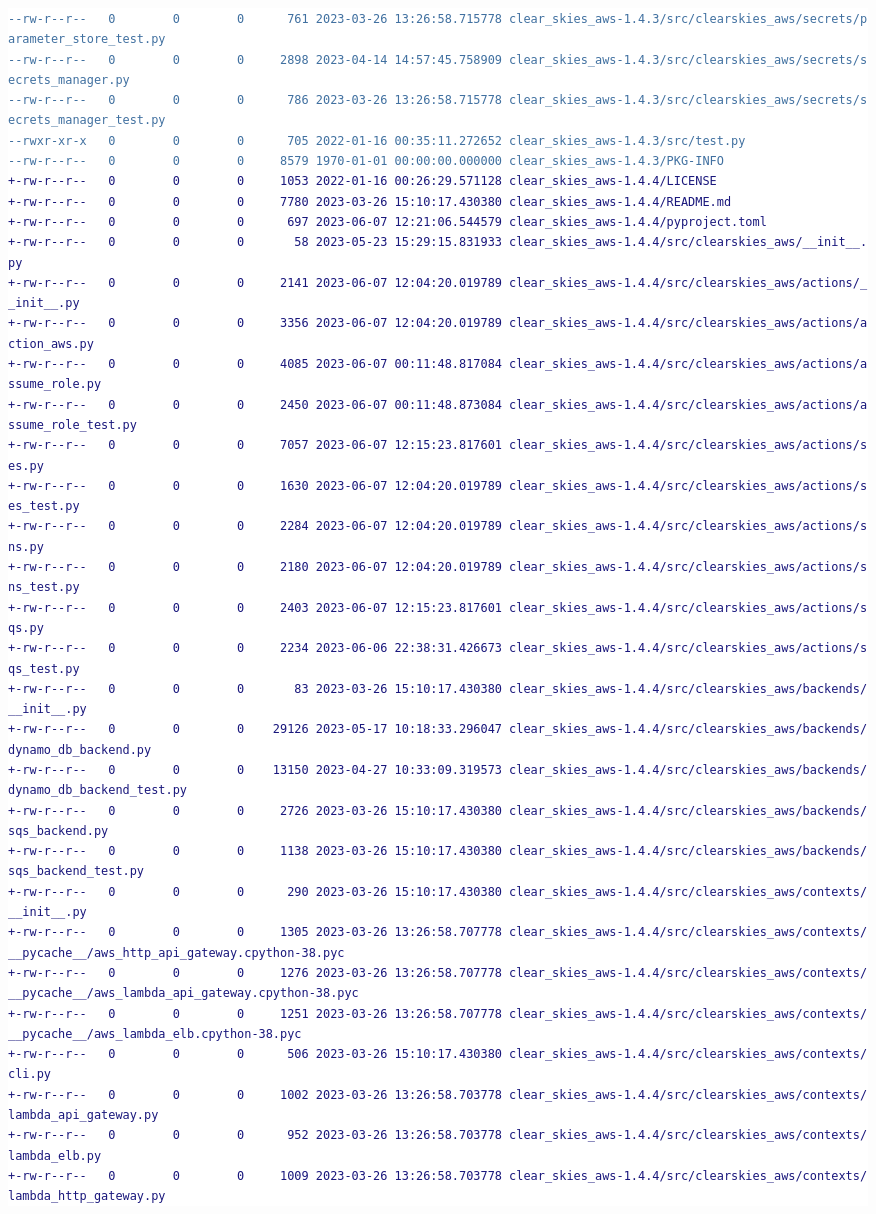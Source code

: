 ```diff
--rw-r--r--   0        0        0      761 2023-03-26 13:26:58.715778 clear_skies_aws-1.4.3/src/clearskies_aws/secrets/parameter_store_test.py
--rw-r--r--   0        0        0     2898 2023-04-14 14:57:45.758909 clear_skies_aws-1.4.3/src/clearskies_aws/secrets/secrets_manager.py
--rw-r--r--   0        0        0      786 2023-03-26 13:26:58.715778 clear_skies_aws-1.4.3/src/clearskies_aws/secrets/secrets_manager_test.py
--rwxr-xr-x   0        0        0      705 2022-01-16 00:35:11.272652 clear_skies_aws-1.4.3/src/test.py
--rw-r--r--   0        0        0     8579 1970-01-01 00:00:00.000000 clear_skies_aws-1.4.3/PKG-INFO
+-rw-r--r--   0        0        0     1053 2022-01-16 00:26:29.571128 clear_skies_aws-1.4.4/LICENSE
+-rw-r--r--   0        0        0     7780 2023-03-26 15:10:17.430380 clear_skies_aws-1.4.4/README.md
+-rw-r--r--   0        0        0      697 2023-06-07 12:21:06.544579 clear_skies_aws-1.4.4/pyproject.toml
+-rw-r--r--   0        0        0       58 2023-05-23 15:29:15.831933 clear_skies_aws-1.4.4/src/clearskies_aws/__init__.py
+-rw-r--r--   0        0        0     2141 2023-06-07 12:04:20.019789 clear_skies_aws-1.4.4/src/clearskies_aws/actions/__init__.py
+-rw-r--r--   0        0        0     3356 2023-06-07 12:04:20.019789 clear_skies_aws-1.4.4/src/clearskies_aws/actions/action_aws.py
+-rw-r--r--   0        0        0     4085 2023-06-07 00:11:48.817084 clear_skies_aws-1.4.4/src/clearskies_aws/actions/assume_role.py
+-rw-r--r--   0        0        0     2450 2023-06-07 00:11:48.873084 clear_skies_aws-1.4.4/src/clearskies_aws/actions/assume_role_test.py
+-rw-r--r--   0        0        0     7057 2023-06-07 12:15:23.817601 clear_skies_aws-1.4.4/src/clearskies_aws/actions/ses.py
+-rw-r--r--   0        0        0     1630 2023-06-07 12:04:20.019789 clear_skies_aws-1.4.4/src/clearskies_aws/actions/ses_test.py
+-rw-r--r--   0        0        0     2284 2023-06-07 12:04:20.019789 clear_skies_aws-1.4.4/src/clearskies_aws/actions/sns.py
+-rw-r--r--   0        0        0     2180 2023-06-07 12:04:20.019789 clear_skies_aws-1.4.4/src/clearskies_aws/actions/sns_test.py
+-rw-r--r--   0        0        0     2403 2023-06-07 12:15:23.817601 clear_skies_aws-1.4.4/src/clearskies_aws/actions/sqs.py
+-rw-r--r--   0        0        0     2234 2023-06-06 22:38:31.426673 clear_skies_aws-1.4.4/src/clearskies_aws/actions/sqs_test.py
+-rw-r--r--   0        0        0       83 2023-03-26 15:10:17.430380 clear_skies_aws-1.4.4/src/clearskies_aws/backends/__init__.py
+-rw-r--r--   0        0        0    29126 2023-05-17 10:18:33.296047 clear_skies_aws-1.4.4/src/clearskies_aws/backends/dynamo_db_backend.py
+-rw-r--r--   0        0        0    13150 2023-04-27 10:33:09.319573 clear_skies_aws-1.4.4/src/clearskies_aws/backends/dynamo_db_backend_test.py
+-rw-r--r--   0        0        0     2726 2023-03-26 15:10:17.430380 clear_skies_aws-1.4.4/src/clearskies_aws/backends/sqs_backend.py
+-rw-r--r--   0        0        0     1138 2023-03-26 15:10:17.430380 clear_skies_aws-1.4.4/src/clearskies_aws/backends/sqs_backend_test.py
+-rw-r--r--   0        0        0      290 2023-03-26 15:10:17.430380 clear_skies_aws-1.4.4/src/clearskies_aws/contexts/__init__.py
+-rw-r--r--   0        0        0     1305 2023-03-26 13:26:58.707778 clear_skies_aws-1.4.4/src/clearskies_aws/contexts/__pycache__/aws_http_api_gateway.cpython-38.pyc
+-rw-r--r--   0        0        0     1276 2023-03-26 13:26:58.707778 clear_skies_aws-1.4.4/src/clearskies_aws/contexts/__pycache__/aws_lambda_api_gateway.cpython-38.pyc
+-rw-r--r--   0        0        0     1251 2023-03-26 13:26:58.707778 clear_skies_aws-1.4.4/src/clearskies_aws/contexts/__pycache__/aws_lambda_elb.cpython-38.pyc
+-rw-r--r--   0        0        0      506 2023-03-26 15:10:17.430380 clear_skies_aws-1.4.4/src/clearskies_aws/contexts/cli.py
+-rw-r--r--   0        0        0     1002 2023-03-26 13:26:58.703778 clear_skies_aws-1.4.4/src/clearskies_aws/contexts/lambda_api_gateway.py
+-rw-r--r--   0        0        0      952 2023-03-26 13:26:58.703778 clear_skies_aws-1.4.4/src/clearskies_aws/contexts/lambda_elb.py
+-rw-r--r--   0        0        0     1009 2023-03-26 13:26:58.703778 clear_skies_aws-1.4.4/src/clearskies_aws/contexts/lambda_http_gateway.py
```